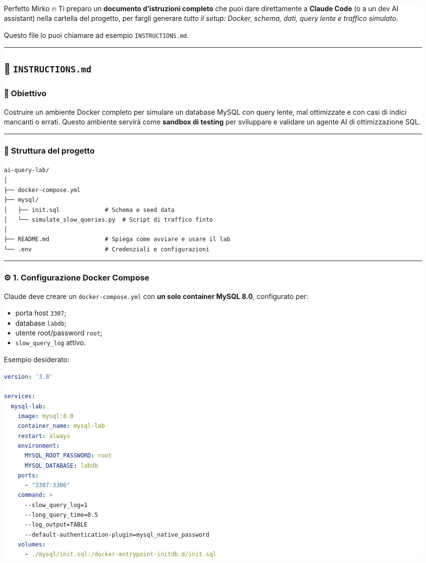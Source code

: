 Perfetto Mirko 🔥
Ti preparo un **documento d’istruzioni completo** che puoi dare direttamente a **Claude Code** (o a un dev AI assistant) nella cartella del progetto, per fargli generare *tutto il setup: Docker, schema, dati, query lente e traffico simulato*.

Questo file lo puoi chiamare ad esempio `INSTRUCTIONS.md`.

---

## 🧾 `INSTRUCTIONS.md`

### 🎯 Obiettivo

Costruire un ambiente Docker completo per simulare un database MySQL con query lente, mal ottimizzate e con casi di indici mancanti o errati.
Questo ambiente servirà come **sandbox di testing** per sviluppare e validare un agente AI di ottimizzazione SQL.

---

### 🧩 Struttura del progetto

```
ai-query-lab/
│
├── docker-compose.yml
├── mysql/
│   ├── init.sql             # Schema e seed data
│   └── simulate_slow_queries.py  # Script di traffico finto
│
├── README.md                # Spiega come avviare e usare il lab
└── .env                     # Credenziali e configurazioni
```

---

### ⚙️ 1. Configurazione Docker Compose

Claude deve creare un `docker-compose.yml` con **un solo container MySQL 8.0**, configurato per:

* porta host `3307`;
* database `labdb`;
* utente root/password `root`;
* `slow_query_log` attivo.

Esempio desiderato:

```yaml
version: '3.8'

services:
  mysql-lab:
    image: mysql:8.0
    container_name: mysql-lab
    restart: always
    environment:
      MYSQL_ROOT_PASSWORD: root
      MYSQL_DATABASE: labdb
    ports:
      - "3307:3306"
    command: >
      --slow_query_log=1
      --long_query_time=0.5
      --log_output=TABLE
      --default-authentication-plugin=mysql_native_password
    volumes:
      - ./mysql/init.sql:/docker-entrypoint-initdb.d/init.sql
```